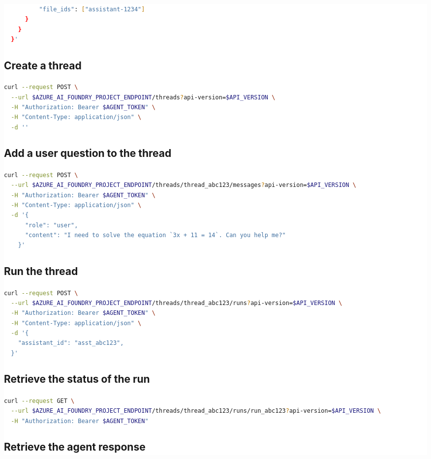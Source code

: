 ```bash
          "file_ids": ["assistant-1234"]
      }
    }
  }'
```

## Create a thread

```bash
curl --request POST \
  --url $AZURE_AI_FOUNDRY_PROJECT_ENDPOINT/threads?api-version=$API_VERSION \
  -H "Authorization: Bearer $AGENT_TOKEN" \
  -H "Content-Type: application/json" \
  -d ''
```

## Add a user question to the thread

```bash
curl --request POST \
  --url $AZURE_AI_FOUNDRY_PROJECT_ENDPOINT/threads/thread_abc123/messages?api-version=$API_VERSION \
  -H "Authorization: Bearer $AGENT_TOKEN" \
  -H "Content-Type: application/json" \
  -d '{
      "role": "user",
      "content": "I need to solve the equation `3x + 11 = 14`. Can you help me?"
    }'
```

## Run the thread

```bash
curl --request POST \
  --url $AZURE_AI_FOUNDRY_PROJECT_ENDPOINT/threads/thread_abc123/runs?api-version=$API_VERSION \
  -H "Authorization: Bearer $AGENT_TOKEN" \
  -H "Content-Type: application/json" \
  -d '{
    "assistant_id": "asst_abc123",
  }'
```

## Retrieve the status of the run

```bash
curl --request GET \
  --url $AZURE_AI_FOUNDRY_PROJECT_ENDPOINT/threads/thread_abc123/runs/run_abc123?api-version=$API_VERSION \
  -H "Authorization: Bearer $AGENT_TOKEN"
```

## Retrieve the agent response
